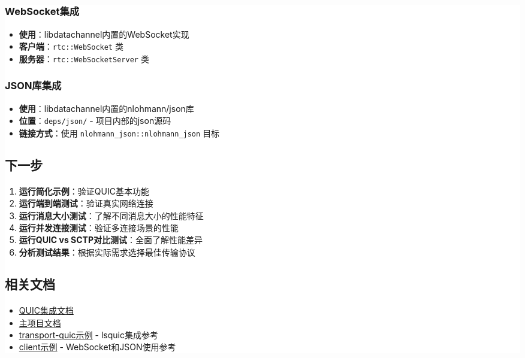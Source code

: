 ### WebSocket集成
- **使用**：libdatachannel内置的WebSocket实现
- **客户端**：`rtc::WebSocket` 类
- **服务器**：`rtc::WebSocketServer` 类

### JSON库集成
- **使用**：libdatachannel内置的nlohmann/json库
- **位置**：`deps/json/` - 项目内部的json源码
- **链接方式**：使用 `nlohmann_json::nlohmann_json` 目标

## 下一步

1. **运行简化示例**：验证QUIC基本功能
2. **运行端到端测试**：验证真实网络连接
3. **运行消息大小测试**：了解不同消息大小的性能特征
4. **运行并发连接测试**：验证多连接场景的性能
5. **运行QUIC vs SCTP对比测试**：全面了解性能差异
6. **分析测试结果**：根据实际需求选择最佳传输协议

## 相关文档

- [QUIC集成文档](../QUIC_INTEGRATION.md)
- [主项目文档](../../README.md)
- [transport-quic示例](../transport-quic/) - lsquic集成参考
- [client示例](../client/) - WebSocket和JSON使用参考 